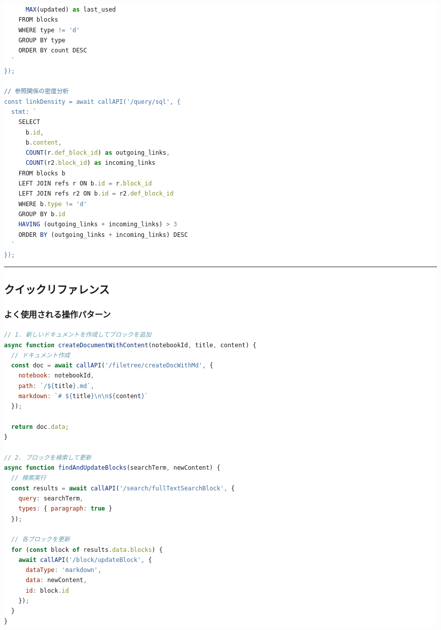 ```javascript
      MAX(updated) as last_used
    FROM blocks 
    WHERE type != 'd'
    GROUP BY type
    ORDER BY count DESC
  `
});

// 参照関係の密度分析
const linkDensity = await callAPI('/query/sql', {
  stmt: `
    SELECT 
      b.id,
      b.content,
      COUNT(r.def_block_id) as outgoing_links,
      COUNT(r2.block_id) as incoming_links
    FROM blocks b
    LEFT JOIN refs r ON b.id = r.block_id
    LEFT JOIN refs r2 ON b.id = r2.def_block_id
    WHERE b.type != 'd'
    GROUP BY b.id
    HAVING (outgoing_links + incoming_links) > 3
    ORDER BY (outgoing_links + incoming_links) DESC
  `
});
```

---

## クイックリファレンス

### よく使用される操作パターン

```javascript
// 1. 新しいドキュメントを作成してブロックを追加
async function createDocumentWithContent(notebookId, title, content) {
  // ドキュメント作成
  const doc = await callAPI('/filetree/createDocWithMd', {
    notebook: notebookId,
    path: `/${title}.md`,
    markdown: `# ${title}\n\n${content}`
  });
  
  return doc.data;
}

// 2. ブロックを検索して更新
async function findAndUpdateBlocks(searchTerm, newContent) {
  // 検索実行
  const results = await callAPI('/search/fullTextSearchBlock', {
    query: searchTerm,
    types: { paragraph: true }
  });
  
  // 各ブロックを更新
  for (const block of results.data.blocks) {
    await callAPI('/block/updateBlock', {
      dataType: 'markdown',
      data: newContent,
      id: block.id
    });
  }
}
```
